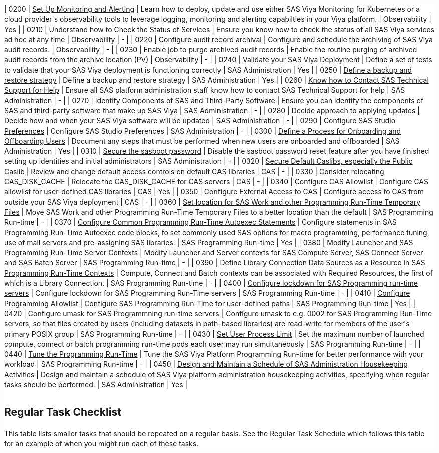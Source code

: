 | 0200 | [Set Up Monitoring and Alerting](tasks/observability_monitoring_and_alerting.md) | Learn how to deploy, update and use either SAS Viya Monitoring for Kubernetes or a cloud provider's observability tools to leverage logging, monitoring and alerting capabilties in your Viya platform. | Observability | Yes |
| 0210 | [Understand how to Check the Status of Services](tasks/how_to_check_service_status.md) | Ensure you know how to check the status of all SAS Viya services ad hoc at any time | Observability | - |
| 0220 | [Configure audit record archival](tasks/audit_record_archival.md) | Configure and schedule the archiving of SAS Viya audit records. | Observability | - |
| 0230 | [Enable job to purge archived audit records](tasks/purge_archived_audit_records.md) | Enable the routine purging of archived audit records from the archive location (PV) | Observability | - |
| 0240 | [Validate your SAS Viya Deployment](tasks/validate_deployment.md) | Define a set of tests to validate that your SAS Viya deployment is functioning correctly | SAS Administration | Yes |
| 0250 | [Define a backup and restore strategy](tasks/backup_and_restore.md) | Define a backup and restore strategy | SAS Administration | Yes |
| 0260 | [Know how to Contact SAS Technical Support for Help](tasks/contact_SAS_technical_support.md) | Ensure all SAS platform administration staff know how to contact SAS Technical Support for help | SAS Administration | - |
| 0270 | [Identify Components of SAS and Third-Party Software](tasks/identify_viya_components.md) | Ensure you can identify the components of SAS and third-party software that make up SAS Viya | SAS Administration | - |
| 0280 | [Decide approach to applying updates](tasks/decide_update_approach.md) | Decide how and when your SAS Viya software will be updated | SAS Administration | - |
| 0290 | [Configure SAS Studio Preferences](tasks/configure_sas_studio_preferences.md) | Configure SAS Studio Preferences | SAS Administration | - |
| 0300 | [Define a Process for Onboarding and Offboarding Users](tasks/process_for_onboarding_and_offboarding_users.md) | Document any steps that must be performed when new users are onboarded and offboarded | SAS Administration | Yes |
| 0310 | [Secure the sasboot password](tasks/secure_sasboot_password.md) | Disable the sasboot password reset feature after you have finished setting up identities and initial administrators | SAS Administration | - |
| 0320 | [Secure Default Caslibs, especially the Public Caslib](tasks/secure_default_caslibs.md) | Review and change default access controls on default CAS libraries | CAS | - |
| 0330 | [Consider relocating CAS_DISK_CACHE](tasks/relocate_cas_disk_cache.md) | Relocate the CAS_DISK_CACHE for CAS servers | CAS | - |
| 0340 | [Configure CAS Allowlist](tasks/configure_cas_allowlist.md) | Configure CAS allowlist for user-defined CAS libraries | CAS | Yes |
| 0350 | [Configure External Access to CAS](tasks/configure_cas_external_access.md) | Configure access to CAS from outside your SAS Viya deployment | CAS | - |
| 0360 | [Set location for SAS Work and other Programming Run-Time Temporary Files](tasks/move_sas_work_and_spre_temporary_files_location.md) | Move SAS Work and other Programming Run-Time Temporary Files to a better location than the default | SAS Programming Run-time | - |
| 0370 | [Configure Common Programming Run-Time Autoexec Statements](tasks/common_programming_run-time_options.md) | Configure statements in SAS Programming Run-Time Autoexec code blocks, to set commonly used SAS options for macro programming, performance tuning, use of mail servers and pre-assigning SAS libraries. | SAS Programming Run-time | Yes |
| 0380 | [Modify Launcher and SAS Programming Run-Time Server Contexts](tasks/modify_programming_launcher_server_contexts.md) | Modify Launcher and Server contexts for SAS Compute Server, SAS Connect Server and SAS Batch Server | SAS Programming Run-time | - |
| 0390 | [Define Library Connection Data Sources as a Resource in SAS Programming Run-Time Contexts](tasks/manage_connections_to_data_sources.md) | Compute, Connect and Batch contexts can be associated with Required Resources, the first of which is a Library Connection. | SAS Programming Run-time | - |
| 0400 | [Configure lockdown for SAS Programming run-time servers](tasks/configure_lockdown.md) | Configure lockdown for SAS Programming Run-Time servers | SAS Programming Run-time | - |
| 0410 | [Configure Programming Allowlist](tasks/configure_programming_allowlist.md) | Configure SAS Programming Run-Time for user-defined paths | SAS Programming Run-time | Yes |
| 0420 | [Configure umask for SAS Programmning run-time servers](tasks/configure_programming_run-time_umask.md) | Configure umask to e.g. 0002 for SAS Programming Run-Time servers, so that files created by users (including datasets in path-based libraries) are read-write for members of the user's primary POSIX group | SAS Programming Run-time | - |
| 0430 | [Set User Process Limit](tasks/set_user_process_limit.md) | Set the maximum number of launched compute, connect or batch programming run-time pods each user may run simultaneously | SAS Programming Run-time | - |
| 0440 | [Tune the Programming Run-Time](tasks/tune_programming_run-time.md) | Tune the SAS Viya Platform Programming Run-time for better performance with your workload | SAS Programming Run-time | - |
| 0450 | [Design and Maintain a Schedule of SAS Administration Housekeeping Activities](tasks/maintain_housekeeping_schedule.md) | Design and maintain a schedule of SAS Viya platform administration housekeeping activities, specifying when regular tasks should be performed. | SAS Administration | Yes |

## Regular Task Checklist

This table lists smaller tasks that should be repeated on a regular basis. See the [Regular Task Schedule](#regular-task-schedule) which follows this table for an example of when you might run each of these tasks.
